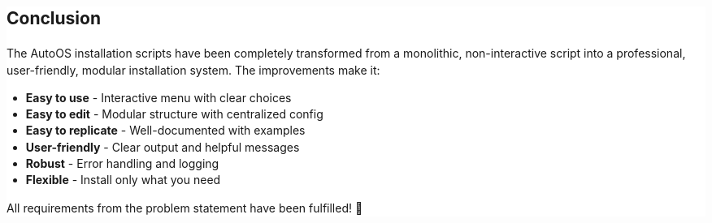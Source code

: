 ## Conclusion

The AutoOS installation scripts have been completely transformed from a monolithic, non-interactive script into a professional, user-friendly, modular installation system. The improvements make it:

- **Easy to use** - Interactive menu with clear choices
- **Easy to edit** - Modular structure with centralized config
- **Easy to replicate** - Well-documented with examples
- **User-friendly** - Clear output and helpful messages
- **Robust** - Error handling and logging
- **Flexible** - Install only what you need

All requirements from the problem statement have been fulfilled! 🎉
